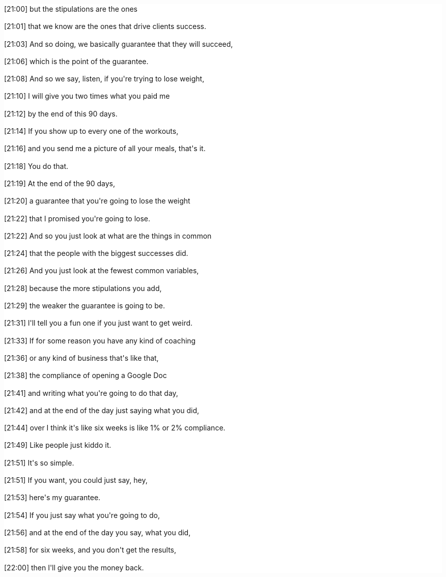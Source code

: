 [21:00] but the stipulations are the ones

[21:01] that we know are the ones that drive clients success.

[21:03] And so doing, we basically guarantee that they will succeed,

[21:06] which is the point of the guarantee.

[21:08] And so we say, listen, if you're trying to lose weight,

[21:10] I will give you two times what you paid me

[21:12] by the end of this 90 days.

[21:14] If you show up to every one of the workouts,

[21:16] and you send me a picture of all your meals, that's it.

[21:18] You do that.

[21:19] At the end of the 90 days,

[21:20] a guarantee that you're going to lose the weight

[21:22] that I promised you're going to lose.

[21:22] And so you just look at what are the things in common

[21:24] that the people with the biggest successes did.

[21:26] And you just look at the fewest common variables,

[21:28] because the more stipulations you add,

[21:29] the weaker the guarantee is going to be.

[21:31] I'll tell you a fun one if you just want to get weird.

[21:33] If for some reason you have any kind of coaching

[21:36] or any kind of business that's like that,

[21:38] the compliance of opening a Google Doc

[21:41] and writing what you're going to do that day,

[21:42] and at the end of the day just saying what you did,

[21:44] over I think it's like six weeks is like 1% or 2% compliance.

[21:49] Like people just kiddo it.

[21:51] It's so simple.

[21:51] If you want, you could just say, hey,

[21:53] here's my guarantee.

[21:54] If you just say what you're going to do,

[21:56] and at the end of the day you say, what you did,

[21:58] for six weeks, and you don't get the results,

[22:00] then I'll give you the money back.
